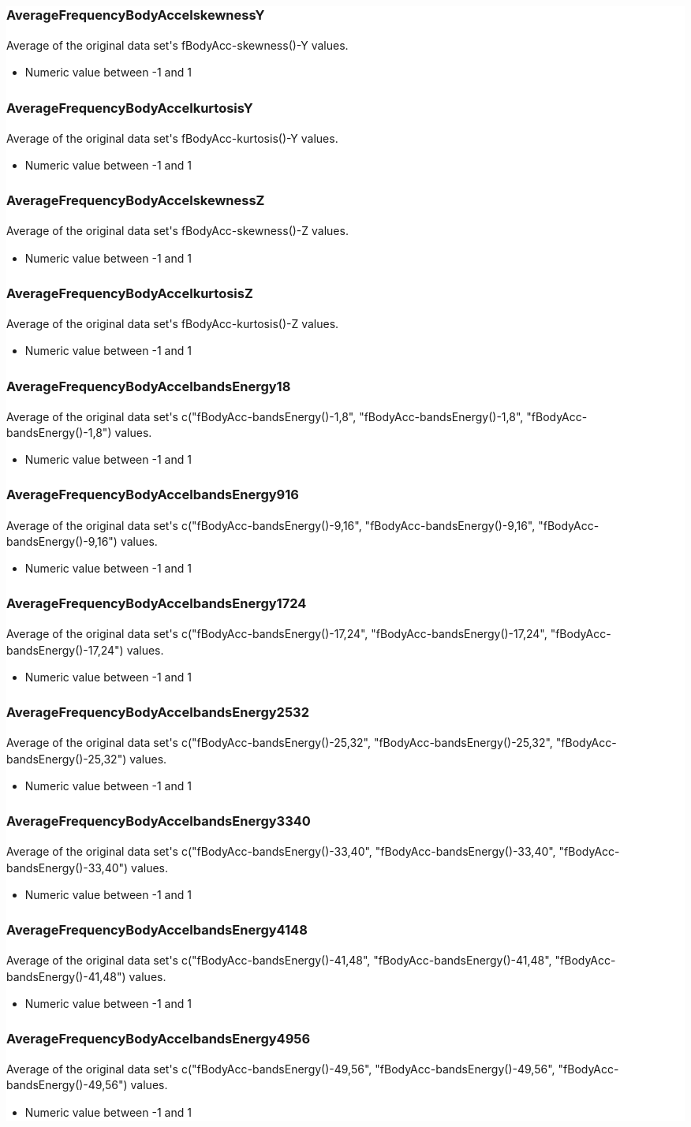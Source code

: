 ###  AverageFrequencyBodyAccelskewnessY
Average of the original data set's  fBodyAcc-skewness()-Y  values.
 * Numeric value between -1 and 1

###  AverageFrequencyBodyAccelkurtosisY
Average of the original data set's  fBodyAcc-kurtosis()-Y  values.
 * Numeric value between -1 and 1

###  AverageFrequencyBodyAccelskewnessZ
Average of the original data set's  fBodyAcc-skewness()-Z  values.
 * Numeric value between -1 and 1

###  AverageFrequencyBodyAccelkurtosisZ
Average of the original data set's  fBodyAcc-kurtosis()-Z  values.
 * Numeric value between -1 and 1

###  AverageFrequencyBodyAccelbandsEnergy18
Average of the original data set's  c("fBodyAcc-bandsEnergy()-1,8", "fBodyAcc-bandsEnergy()-1,8", "fBodyAcc-bandsEnergy()-1,8")  values.
 * Numeric value between -1 and 1

###  AverageFrequencyBodyAccelbandsEnergy916
Average of the original data set's  c("fBodyAcc-bandsEnergy()-9,16", "fBodyAcc-bandsEnergy()-9,16", "fBodyAcc-bandsEnergy()-9,16")  values.
 * Numeric value between -1 and 1

###  AverageFrequencyBodyAccelbandsEnergy1724
Average of the original data set's  c("fBodyAcc-bandsEnergy()-17,24", "fBodyAcc-bandsEnergy()-17,24", "fBodyAcc-bandsEnergy()-17,24")  values.
 * Numeric value between -1 and 1

###  AverageFrequencyBodyAccelbandsEnergy2532
Average of the original data set's  c("fBodyAcc-bandsEnergy()-25,32", "fBodyAcc-bandsEnergy()-25,32", "fBodyAcc-bandsEnergy()-25,32")  values.
 * Numeric value between -1 and 1

###  AverageFrequencyBodyAccelbandsEnergy3340
Average of the original data set's  c("fBodyAcc-bandsEnergy()-33,40", "fBodyAcc-bandsEnergy()-33,40", "fBodyAcc-bandsEnergy()-33,40")  values.
 * Numeric value between -1 and 1

###  AverageFrequencyBodyAccelbandsEnergy4148
Average of the original data set's  c("fBodyAcc-bandsEnergy()-41,48", "fBodyAcc-bandsEnergy()-41,48", "fBodyAcc-bandsEnergy()-41,48")  values.
 * Numeric value between -1 and 1

###  AverageFrequencyBodyAccelbandsEnergy4956
Average of the original data set's  c("fBodyAcc-bandsEnergy()-49,56", "fBodyAcc-bandsEnergy()-49,56", "fBodyAcc-bandsEnergy()-49,56")  values.
 * Numeric value between -1 and 1
